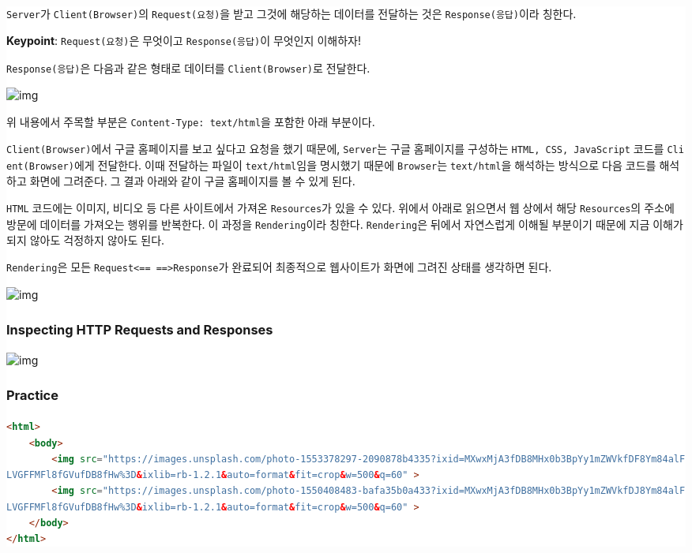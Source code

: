 `Server`가 `Client(Browser)`의  `Request(요청)`을 받고 그것에 해당하는 데이터를 전달하는 것은 `Response(응답)`이라 칭한다.

**Keypoint**: `Request(요청)`은 무엇이고 `Response(응답)`이 무엇인지 이해하자!

`Response(응답)`은 다음과 같은 형태로 데이터를 `Client(Browser)`로 전달한다.

![img](https://cdn-images-1.medium.com/max/880/1*lvdFyopsoSEv90iyA32rrQ.png)

위 내용에서 주목할 부분은 `Content-Type: text/html`을 포함한 아래 부분이다.

`Client(Browser)`에서 구글 홈페이지를 보고 싶다고 요청을 했기 때문에, `Server`는 구글 홈페이지를 구성하는 `HTML, CSS, JavaScript` 코드를 `Client(Browser)`에게 전달한다. 이때 전달하는 파일이 `text/html`임을 명시했기 때문에 `Browser`는 `text/html`을 해석하는 방식으로 다음 코드를 해석하고 화면에 그려준다. 그 결과 아래와 같이 구글 홈페이지를 볼 수 있게 된다.

`HTML` 코드에는 이미지, 비디오 등 다른 사이트에서 가져온 `Resources`가 있을 수 있다. 위에서 아래로 읽으면서 웹 상에서 해당 `Resources`의 주소에 방문에 데이터를 가져오는 행위를 반복한다. 이 과정을 `Rendering`이라 칭한다. `Rendering`은 뒤에서 자연스럽게 이해될 부분이기 때문에 지금 이해가 되지 않아도 걱정하지 않아도 된다.

`Rendering`은 모든 `Request<== ==>Response`가 완료되어 최종적으로 웹사이트가 화면에 그려진 상태를 생각하면 된다.

![img](https://cdn-images-1.medium.com/max/880/1*vMBrsB_20vHZ2gine6Pn4g.png)

### Inspecting HTTP Requests and Responses

![img](https://cdn-images-1.medium.com/max/880/1*S4vDReKHoIRv2crwPcleTA.png)



### Practice

```html
<html>
    <body>
        <img src="https://images.unsplash.com/photo-1553378297-2090878b4335?ixid=MXwxMjA3fDB8MHx0b3BpYy1mZWVkfDF8Ym84alFLVGFFMFl8fGVufDB8fHw%3D&ixlib=rb-1.2.1&auto=format&fit=crop&w=500&q=60" >
        <img src="https://images.unsplash.com/photo-1550408483-bafa35b0a433?ixid=MXwxMjA3fDB8MHx0b3BpYy1mZWVkfDJ8Ym84alFLVGFFMFl8fGVufDB8fHw%3D&ixlib=rb-1.2.1&auto=format&fit=crop&w=500&q=60" >
    </body>
</html>
```